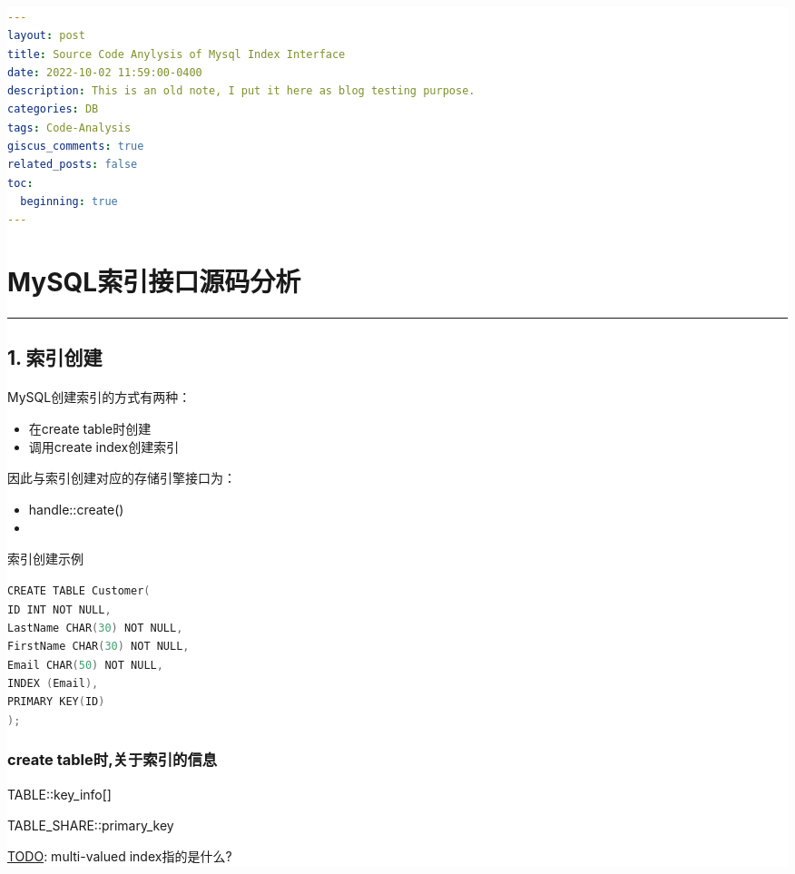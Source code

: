 ```yaml
---
layout: post
title: Source Code Anylysis of Mysql Index Interface
date: 2022-10-02 11:59:00-0400
description: This is an old note, I put it here as blog testing purpose.
categories: DB
tags: Code-Analysis
giscus_comments: true
related_posts: false
toc:
  beginning: true
---
```


# MySQL索引接口源码分析

---

## 1. 索引创建

MySQL创建索引的方式有两种：

- 在create table时创建
- 调用create index创建索引

因此与索引创建对应的存储引擎接口为：

- handle::create()
- [TODO]:???

索引创建示例

```cpp
CREATE TABLE Customer(
ID INT NOT NULL,
LastName CHAR(30) NOT NULL,
FirstName CHAR(30) NOT NULL,
Email CHAR(50) NOT NULL,
INDEX (Email),
PRIMARY KEY(ID)
);
```

### create table时,关于索引的信息

TABLE::key_info[]

```cpp

```

TABLE_SHARE::primary_key


[TODO]: multi-valued index指的是什么?